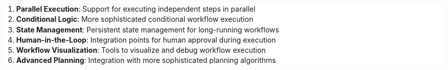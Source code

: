 1. **Parallel Execution**: Support for executing independent steps in parallel
2. **Conditional Logic**: More sophisticated conditional workflow execution
3. **State Management**: Persistent state management for long-running workflows
4. **Human-in-the-Loop**: Integration points for human approval during execution
5. **Workflow Visualization**: Tools to visualize and debug workflow execution
6. **Advanced Planning**: Integration with more sophisticated planning algorithms